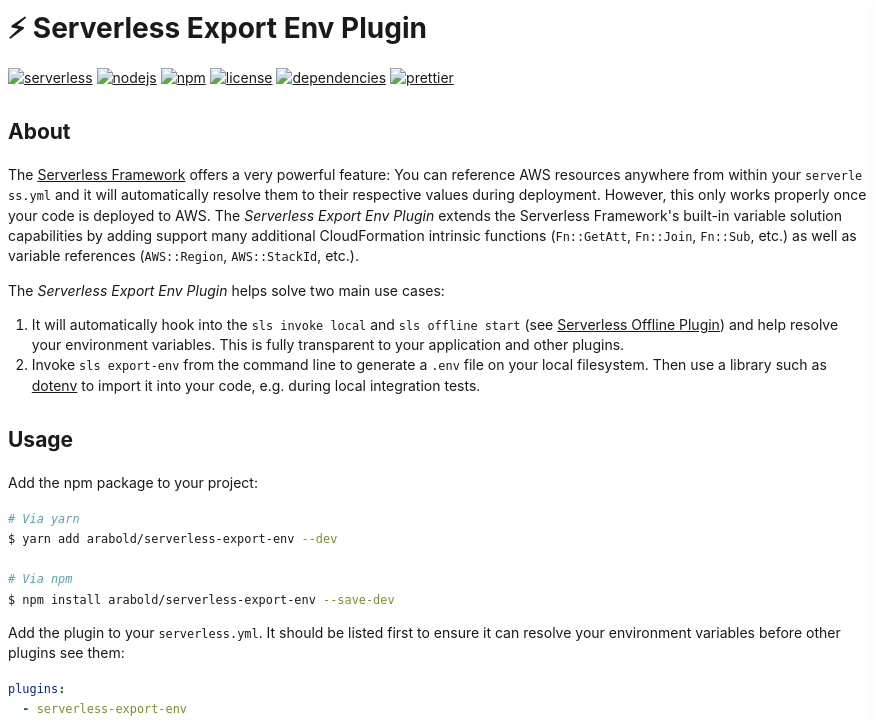 # ⚡️ Serverless Export Env Plugin

[![serverless](https://img.shields.io/npm/dependency-version/serverless-export-env/peer/serverless.svg?style=flat-square)](https://www.serverless.com)
[![nodejs](https://img.shields.io/node/v/serverless-export-env.svg?style=flat-square)](https://nodejs.org/)
[![npm](https://img.shields.io/npm/v/serverless-export-env.svg)](https://www.npmjs.com/package/serverless-export-env)
[![license](https://img.shields.io/github/license/arabold/serverless-export-env.svg)](https://github.com/arabold/serverless-export-env/blob/master/LICENSE)
[![dependencies](https://img.shields.io/librariesio/github/arabold/serverless-export-env.svg)](https://www.npmjs.com/package/serverless-export-env)
[![prettier](https://img.shields.io/badge/code_style-prettier-ff69b4.svg?style=flat-square)](https://prettier.io/)

## About

The [Serverless Framework](https://www.serverless.com/) offers a very powerful feature: You can reference AWS resources anywhere from within your `serverless.yml` and it will automatically resolve them to their respective values during deployment. However, this only works properly once your code is deployed to AWS. The _Serverless Export Env Plugin_ extends the Serverless Framework's built-in variable solution capabilities by adding support many additional CloudFormation intrinsic functions (`Fn::GetAtt`, `Fn::Join`, `Fn::Sub`, etc.) as well as variable references (`AWS::Region`, `AWS::StackId`, etc.).

The _Serverless Export Env Plugin_ helps solve two main use cases:

1. It will automatically hook into the `sls invoke local` and `sls offline start` (see [Serverless Offline Plugin](https://github.com/dherault/serverless-offline)) and help resolve your environment variables. This is fully transparent to your application and other plugins.
2. Invoke `sls export-env` from the command line to generate a `.env` file on your local filesystem. Then use a library such as [dotenv](https://www.npmjs.com/package/dotenv) to import it into your code, e.g. during local integration tests.

## Usage

Add the npm package to your project:

```sh
# Via yarn
$ yarn add arabold/serverless-export-env --dev

# Via npm
$ npm install arabold/serverless-export-env --save-dev
```

Add the plugin to your `serverless.yml`. It should be listed first to ensure it can resolve your environment variables before other plugins see them:

```yaml
plugins:
  - serverless-export-env
```
